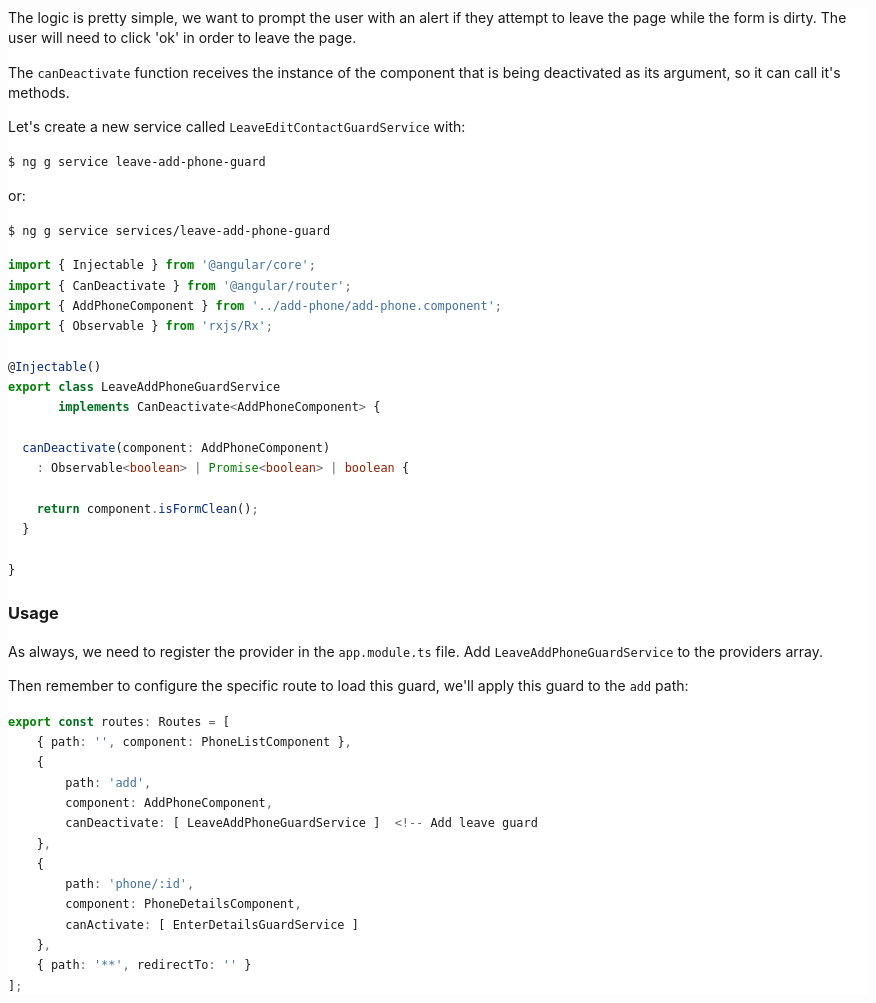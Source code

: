 The logic is pretty simple, we want to prompt the user with an alert if they attempt to leave the page while the form is dirty.  The user will need to click 'ok' in order to leave the page.

The `canDeactivate` function receives the instance of the component that is being deactivated as its argument, so it can call it's methods.

Let's create a new service called `LeaveEditContactGuardService` with:

```
$ ng g service leave-add-phone-guard
```
or: 

```
$ ng g service services/leave-add-phone-guard
```

```typescript
import { Injectable } from '@angular/core';
import { CanDeactivate } from '@angular/router';
import { AddPhoneComponent } from '../add-phone/add-phone.component';
import { Observable } from 'rxjs/Rx';

@Injectable()
export class LeaveAddPhoneGuardService
       implements CanDeactivate<AddPhoneComponent> {

  canDeactivate(component: AddPhoneComponent)
    : Observable<boolean> | Promise<boolean> | boolean {

    return component.isFormClean();
  }

}
```

### Usage

As always, we need to register the provider in the `app.module.ts` file. Add `LeaveAddPhoneGuardService` to the providers array.

Then remember to configure the specific route to load this guard, we'll apply this guard to the `add` path:

```typescript
export const routes: Routes = [
    { path: '', component: PhoneListComponent },
    {
        path: 'add',
        component: AddPhoneComponent,
        canDeactivate: [ LeaveAddPhoneGuardService ]  <!-- Add leave guard
    },
    {
        path: 'phone/:id',
        component: PhoneDetailsComponent,
        canActivate: [ EnterDetailsGuardService ]
    },
    { path: '**', redirectTo: '' }
];
```
